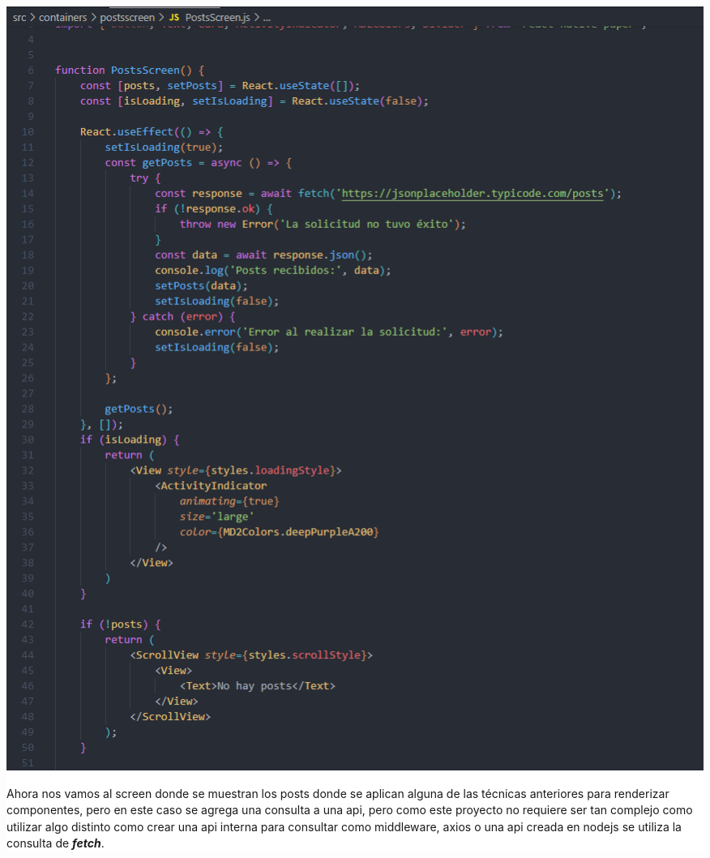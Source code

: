 ![Alt text](assets/README/image-10.png)

Ahora nos vamos al screen donde se muestran los posts donde se aplican alguna de las técnicas anteriores para renderizar componentes, pero en este caso se agrega una consulta a una api, pero como este proyecto no requiere ser tan complejo como utilizar algo distinto como crear una api interna para consultar como middleware, axios o una api creada en nodejs se utiliza la consulta de ***fetch***.
